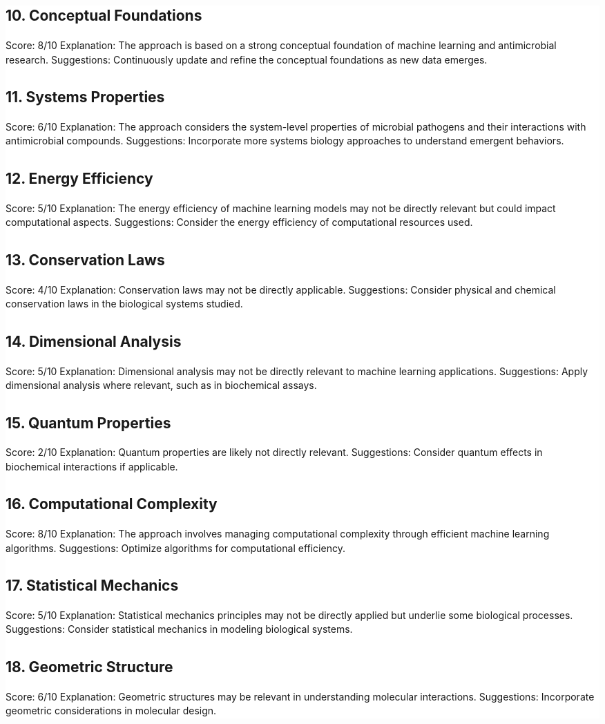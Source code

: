 ## 10. Conceptual Foundations
Score: 8/10
Explanation: The approach is based on a strong conceptual foundation of machine learning and antimicrobial research.
Suggestions: Continuously update and refine the conceptual foundations as new data emerges.

## 11. Systems Properties
Score: 6/10
Explanation: The approach considers the system-level properties of microbial pathogens and their interactions with antimicrobial compounds.
Suggestions: Incorporate more systems biology approaches to understand emergent behaviors.

## 12. Energy Efficiency
Score: 5/10
Explanation: The energy efficiency of machine learning models may not be directly relevant but could impact computational aspects.
Suggestions: Consider the energy efficiency of computational resources used.

## 13. Conservation Laws
Score: 4/10
Explanation: Conservation laws may not be directly applicable.
Suggestions: Consider physical and chemical conservation laws in the biological systems studied.

## 14. Dimensional Analysis
Score: 5/10
Explanation: Dimensional analysis may not be directly relevant to machine learning applications.
Suggestions: Apply dimensional analysis where relevant, such as in biochemical assays.

## 15. Quantum Properties
Score: 2/10
Explanation: Quantum properties are likely not directly relevant.
Suggestions: Consider quantum effects in biochemical interactions if applicable.

## 16. Computational Complexity
Score: 8/10
Explanation: The approach involves managing computational complexity through efficient machine learning algorithms.
Suggestions: Optimize algorithms for computational efficiency.

## 17. Statistical Mechanics
Score: 5/10
Explanation: Statistical mechanics principles may not be directly applied but underlie some biological processes.
Suggestions: Consider statistical mechanics in modeling biological systems.

## 18. Geometric Structure
Score: 6/10
Explanation: Geometric structures may be relevant in understanding molecular interactions.
Suggestions: Incorporate geometric considerations in molecular design.
